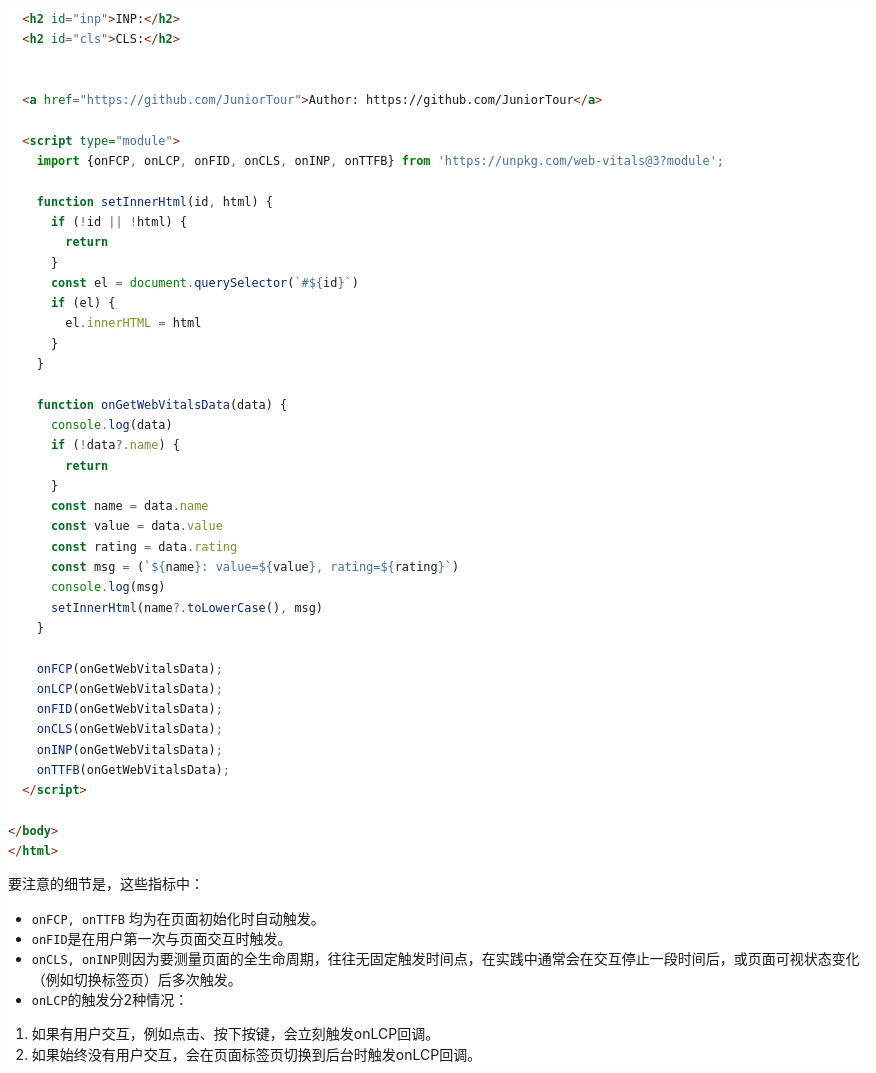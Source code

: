 ``` html
  <h2 id="inp">INP:</h2>
  <h2 id="cls">CLS:</h2>
  
  
  <a href="https://github.com/JuniorTour">Author: https://github.com/JuniorTour</a>
  
  <script type="module">
    import {onFCP, onLCP, onFID, onCLS, onINP, onTTFB} from 'https://unpkg.com/web-vitals@3?module';

    function setInnerHtml(id, html) {
      if (!id || !html) {
        return
      }
      const el = document.querySelector(`#${id}`)
      if (el) {
        el.innerHTML = html
      }
    }
    
    function onGetWebVitalsData(data) {
      console.log(data)
      if (!data?.name) {
        return
      }
      const name = data.name
      const value = data.value
      const rating = data.rating
      const msg = (`${name}: value=${value}, rating=${rating}`)
      console.log(msg)
      setInnerHtml(name?.toLowerCase(), msg)
    }
    
    onFCP(onGetWebVitalsData);
    onLCP(onGetWebVitalsData); 
    onFID(onGetWebVitalsData); 
    onCLS(onGetWebVitalsData);
    onINP(onGetWebVitalsData);
    onTTFB(onGetWebVitalsData);
  </script>

</body>
</html>
```

要注意的细节是，这些指标中：

-   `onFCP, onTTFB` 均为在页面初始化时自动触发。
-   `onFID`是在用户第一次与页面交互时触发。
-   `onCLS, onINP`则因为要测量页面的全生命周期，往往无固定触发时间点，在实践中通常会在交互停止一段时间后，或页面可视状态变化（例如切换标签页）后多次触发。
- `onLCP`的触发分2种情况：
1. 如果有用户交互，例如点击、按下按键，会立刻触发onLCP回调。
2. 如果始终没有用户交互，会在页面标签页切换到后台时触发onLCP回调。

